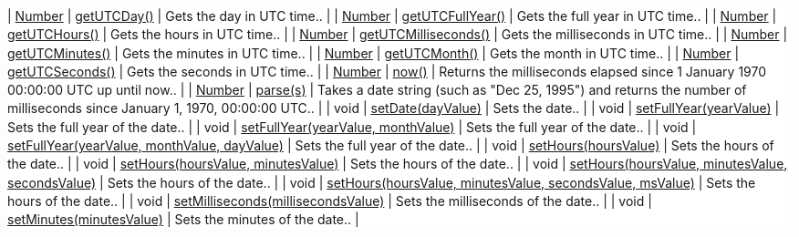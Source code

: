 | [Number](number.md) | [getUTCDay()](date.md#getutcday)                                                                                                 | Gets the day in UTC time..                                                                                                                              |
| [Number](number.md) | [getUTCFullYear()](date.md#getutcfullyear)                                                                                       | Gets the full year in UTC time..                                                                                                                        |
| [Number](number.md) | [getUTCHours()](date.md#getutchours)                                                                                             | Gets the hours in UTC time..                                                                                                                            |
| [Number](number.md) | [getUTCMilliseconds()](date.md#getutcmilliseconds)                                                                               | Gets the milliseconds in UTC time..                                                                                                                     |
| [Number](number.md) | [getUTCMinutes()](date.md#getutcminutes)                                                                                         | Gets the minutes in UTC time..                                                                                                                          |
| [Number](number.md) | [getUTCMonth()](date.md#getutcmonth)                                                                                             | Gets the month in UTC time..                                                                                                                            |
| [Number](number.md) | [getUTCSeconds()](date.md#getutcseconds)                                                                                         | Gets the seconds in UTC time..                                                                                                                          |
| [Number](number.md) | [now()](date.md#now)                                                                                                             | Returns the milliseconds elapsed since 1 January 1970 00:00:00 UTC up until now..                                                                       |
| [Number](number.md) | [parse(s)](date.md#parse-s)                                                                                                      | Takes a date string (such as "Dec 25, 1995") and returns the number of milliseconds since January 1, 1970, 00:00:00 UTC..                               |
| void                | [setDate(dayValue)](date.md#setdate-dayvalue)                                                                                    | Sets the date..                                                                                                                                         |
| void                | [setFullYear(yearValue)](date.md#setfullyear-yearvalue)                                                                          | Sets the full year of the date..                                                                                                                        |
| void                | [setFullYear(yearValue, monthValue)](date.md#setfullyear-yearvalue-monthvalue)                                                   | Sets the full year of the date..                                                                                                                        |
| void                | [setFullYear(yearValue, monthValue, dayValue)](date.md#setfullyear-yearvalue-monthvalue-dayvalue)                                | Sets the full year of the date..                                                                                                                        |
| void                | [setHours(hoursValue)](date.md#sethours-hoursvalue)                                                                              | Sets the hours of the date..                                                                                                                            |
| void                | [setHours(hoursValue, minutesValue)](date.md#sethours-hoursvalue-minutesvalue)                                                   | Sets the hours of the date..                                                                                                                            |
| void                | [setHours(hoursValue, minutesValue, secondsValue)](date.md#sethours-hoursvalue-minutesvalue-secondsvalue)                        | Sets the hours of the date..                                                                                                                            |
| void                | [setHours(hoursValue, minutesValue, secondsValue, msValue)](date.md#sethours-hoursvalue-minutesvalue-secondsvalue-msvalue)       | Sets the hours of the date..                                                                                                                            |
| void                | [setMilliseconds(millisecondsValue)](date.md#setmilliseconds-millisecondsvalue)                                                  | Sets the milliseconds of the date..                                                                                                                     |
| void                | [setMinutes(minutesValue)](date.md#setminutes-minutesvalue)                                                                      | Sets the minutes of the date..                                                                                                                          |